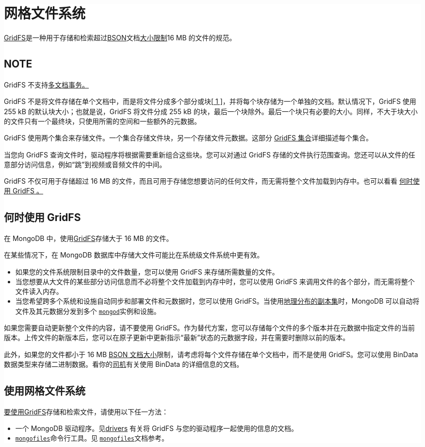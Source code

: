 # 网格文件系统

[GridFS](https://www.mongodb.com/docs/manual/reference/glossary/#std-term-GridFS)是一种用于存储和检索超过[BSON](https://www.mongodb.com/docs/manual/reference/glossary/#std-term-BSON)文档[大小限制](https://www.mongodb.com/docs/manual/reference/limits/#std-label-limit-bson-document-size)16 MB 的文件的规范。



## NOTE

GridFS 不支持[多文档事务。](https://www.mongodb.com/docs/manual/core/transactions/)

GridFS 不是将文件存储在单个文档中，而是将文件分成多个部分或块[[ 1 \]](https://www.mongodb.com/docs/manual/core/gridfs/#footnote-chunk-disambiguation)，并将每个块存储为一个单独的文档。默认情况下，GridFS 使用 255 kB 的默认块大小；也就是说，GridFS 将文件分成 255 kB 的块，最后一个块除外。最后一个块只有必要的大小。同样，不大于块大小的文件只有一个最终块，只使用所需的空间和一些额外的元数据。

GridFS 使用两个集合来存储文件。一个集合存储文件块，另一个存储文件元数据。这部分 [GridFS 集合](https://www.mongodb.com/docs/manual/core/gridfs/#std-label-gridfs-collections)详细描述每个集合。

当您向 GridFS 查询文件时，驱动程序将根据需要重新组合这些块。您可以对通过 GridFS 存储的文件执行范围查询。您还可以从文件的任意部分访问信息，例如“跳”到视频或音频文件的中间。

GridFS 不仅可用于存储超过 16 MB 的文件，而且可用于存储您想要访问的任何文件，而无需将整个文件加载到内存中。也可以看看 [何时使用 GridFS 。](https://www.mongodb.com/docs/manual/core/gridfs/#std-label-faq-developers-when-to-use-gridfs)



## 何时使用 GridFS

在 MongoDB 中，使用[GridFS](https://www.mongodb.com/docs/manual/reference/glossary/#std-term-GridFS)存储大于 16 MB 的文件。

在某些情况下，在 MongoDB 数据库中存储大文件可能比在系统级文件系统中更有效。

- 如果您的文件系统限制目录中的文件数量，您可以使用 GridFS 来存储所需数量的文件。
- 当您想要从大文件的某些部分访问信息而不必将整个文件加载到内存中时，您可以使用 GridFS 来调用文件的各个部分，而无需将整个文件读入内存。
- 当您希望跨多个系统和设施自动同步和部署文件和元数据时，您可以使用 GridFS。当使用[地理分布的副本集](https://www.mongodb.com/docs/manual/core/replica-set-architecture-geographically-distributed/#std-label-replica-set-geographical-distribution)时，MongoDB 可以自动将文件及其元数据分发到多个 [`mongod`](https://www.mongodb.com/docs/manual/reference/program/mongod/#mongodb-binary-bin.mongod)实例和设施。

如果您需要自动更新整个文件的内容，请不要使用 GridFS。作为替代方案，您可以存储每个文件的多个版本并在元数据中指定文件的当前版本。上传文件的新版本后，您可以在原子更新中更新指示“最新”状态的元数据字段，并在需要时删除以前的版本。

此外，如果您的文件都小于 16 MB [BSON 文档大小](https://www.mongodb.com/docs/manual/reference/limits/#mongodb-limit-BSON-Document-Size)限制，请考虑将每个文件存储在单个文档中，而不是使用 GridFS。您可以使用 BinData 数据类型来存储二进制数据。看你的[司机](https://www.mongodb.com/docs/drivers/)有关使用 BinData 的详细信息的文档。



## 使用网格文件系统

[要使用GridFS](https://www.mongodb.com/docs/manual/reference/glossary/#std-term-GridFS)存储和检索文件，请使用以下任一方法：

- 一个 MongoDB 驱动程序。见[drivers](https://www.mongodb.com/docs/drivers/) 有关将 GridFS 与您的驱动程序一起使用的信息的文档。
- [`mongofiles`](https://www.mongodb.com/docs/database-tools/mongofiles/#mongodb-binary-bin.mongofiles)命令行工具。见 [`mongofiles`](https://www.mongodb.com/docs/database-tools/mongofiles/#mongodb-binary-bin.mongofiles)文档参考。
